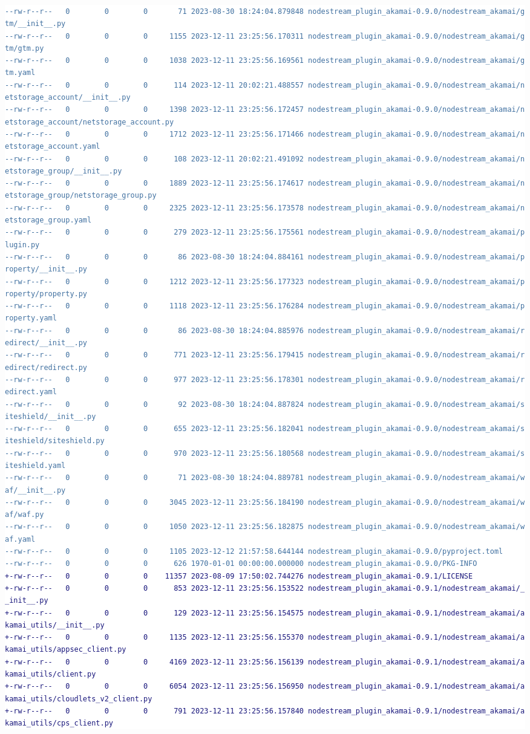 ```diff
--rw-r--r--   0        0        0       71 2023-08-30 18:24:04.879848 nodestream_plugin_akamai-0.9.0/nodestream_akamai/gtm/__init__.py
--rw-r--r--   0        0        0     1155 2023-12-11 23:25:56.170311 nodestream_plugin_akamai-0.9.0/nodestream_akamai/gtm/gtm.py
--rw-r--r--   0        0        0     1038 2023-12-11 23:25:56.169561 nodestream_plugin_akamai-0.9.0/nodestream_akamai/gtm.yaml
--rw-r--r--   0        0        0      114 2023-12-11 20:02:21.488557 nodestream_plugin_akamai-0.9.0/nodestream_akamai/netstorage_account/__init__.py
--rw-r--r--   0        0        0     1398 2023-12-11 23:25:56.172457 nodestream_plugin_akamai-0.9.0/nodestream_akamai/netstorage_account/netstorage_account.py
--rw-r--r--   0        0        0     1712 2023-12-11 23:25:56.171466 nodestream_plugin_akamai-0.9.0/nodestream_akamai/netstorage_account.yaml
--rw-r--r--   0        0        0      108 2023-12-11 20:02:21.491092 nodestream_plugin_akamai-0.9.0/nodestream_akamai/netstorage_group/__init__.py
--rw-r--r--   0        0        0     1889 2023-12-11 23:25:56.174617 nodestream_plugin_akamai-0.9.0/nodestream_akamai/netstorage_group/netstorage_group.py
--rw-r--r--   0        0        0     2325 2023-12-11 23:25:56.173578 nodestream_plugin_akamai-0.9.0/nodestream_akamai/netstorage_group.yaml
--rw-r--r--   0        0        0      279 2023-12-11 23:25:56.175561 nodestream_plugin_akamai-0.9.0/nodestream_akamai/plugin.py
--rw-r--r--   0        0        0       86 2023-08-30 18:24:04.884161 nodestream_plugin_akamai-0.9.0/nodestream_akamai/property/__init__.py
--rw-r--r--   0        0        0     1212 2023-12-11 23:25:56.177323 nodestream_plugin_akamai-0.9.0/nodestream_akamai/property/property.py
--rw-r--r--   0        0        0     1118 2023-12-11 23:25:56.176284 nodestream_plugin_akamai-0.9.0/nodestream_akamai/property.yaml
--rw-r--r--   0        0        0       86 2023-08-30 18:24:04.885976 nodestream_plugin_akamai-0.9.0/nodestream_akamai/redirect/__init__.py
--rw-r--r--   0        0        0      771 2023-12-11 23:25:56.179415 nodestream_plugin_akamai-0.9.0/nodestream_akamai/redirect/redirect.py
--rw-r--r--   0        0        0      977 2023-12-11 23:25:56.178301 nodestream_plugin_akamai-0.9.0/nodestream_akamai/redirect.yaml
--rw-r--r--   0        0        0       92 2023-08-30 18:24:04.887824 nodestream_plugin_akamai-0.9.0/nodestream_akamai/siteshield/__init__.py
--rw-r--r--   0        0        0      655 2023-12-11 23:25:56.182041 nodestream_plugin_akamai-0.9.0/nodestream_akamai/siteshield/siteshield.py
--rw-r--r--   0        0        0      970 2023-12-11 23:25:56.180568 nodestream_plugin_akamai-0.9.0/nodestream_akamai/siteshield.yaml
--rw-r--r--   0        0        0       71 2023-08-30 18:24:04.889781 nodestream_plugin_akamai-0.9.0/nodestream_akamai/waf/__init__.py
--rw-r--r--   0        0        0     3045 2023-12-11 23:25:56.184190 nodestream_plugin_akamai-0.9.0/nodestream_akamai/waf/waf.py
--rw-r--r--   0        0        0     1050 2023-12-11 23:25:56.182875 nodestream_plugin_akamai-0.9.0/nodestream_akamai/waf.yaml
--rw-r--r--   0        0        0     1105 2023-12-12 21:57:58.644144 nodestream_plugin_akamai-0.9.0/pyproject.toml
--rw-r--r--   0        0        0      626 1970-01-01 00:00:00.000000 nodestream_plugin_akamai-0.9.0/PKG-INFO
+-rw-r--r--   0        0        0    11357 2023-08-09 17:50:02.744276 nodestream_plugin_akamai-0.9.1/LICENSE
+-rw-r--r--   0        0        0      853 2023-12-11 23:25:56.153522 nodestream_plugin_akamai-0.9.1/nodestream_akamai/__init__.py
+-rw-r--r--   0        0        0      129 2023-12-11 23:25:56.154575 nodestream_plugin_akamai-0.9.1/nodestream_akamai/akamai_utils/__init__.py
+-rw-r--r--   0        0        0     1135 2023-12-11 23:25:56.155370 nodestream_plugin_akamai-0.9.1/nodestream_akamai/akamai_utils/appsec_client.py
+-rw-r--r--   0        0        0     4169 2023-12-11 23:25:56.156139 nodestream_plugin_akamai-0.9.1/nodestream_akamai/akamai_utils/client.py
+-rw-r--r--   0        0        0     6054 2023-12-11 23:25:56.156950 nodestream_plugin_akamai-0.9.1/nodestream_akamai/akamai_utils/cloudlets_v2_client.py
+-rw-r--r--   0        0        0      791 2023-12-11 23:25:56.157840 nodestream_plugin_akamai-0.9.1/nodestream_akamai/akamai_utils/cps_client.py
```